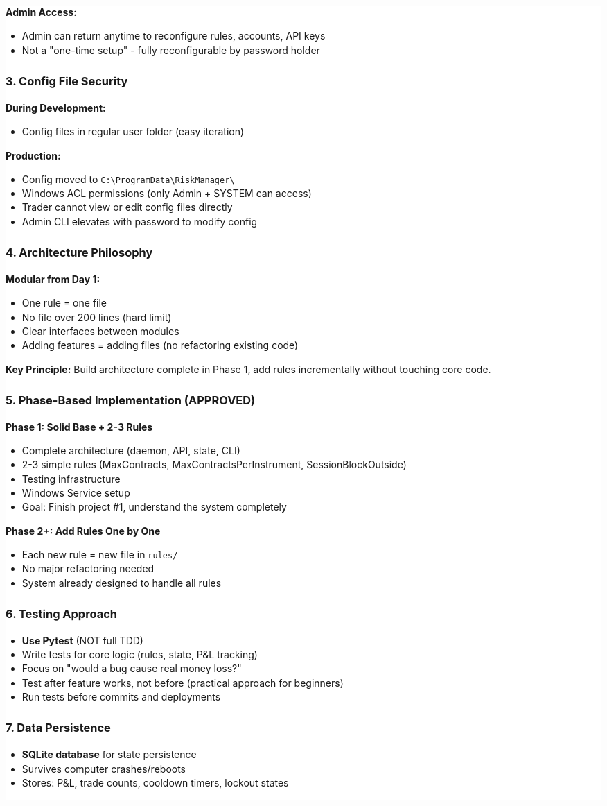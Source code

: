 **Admin Access:**
- Admin can return anytime to reconfigure rules, accounts, API keys
- Not a "one-time setup" - fully reconfigurable by password holder

### 3. Config File Security
**During Development:**
- Config files in regular user folder (easy iteration)

**Production:**
- Config moved to `C:\ProgramData\RiskManager\`
- Windows ACL permissions (only Admin + SYSTEM can access)
- Trader cannot view or edit config files directly
- Admin CLI elevates with password to modify config

### 4. Architecture Philosophy

**Modular from Day 1:**
- One rule = one file
- No file over 200 lines (hard limit)
- Clear interfaces between modules
- Adding features = adding files (no refactoring existing code)

**Key Principle:** Build architecture complete in Phase 1, add rules incrementally without touching core code.

### 5. Phase-Based Implementation (APPROVED)

**Phase 1: Solid Base + 2-3 Rules**
- Complete architecture (daemon, API, state, CLI)
- 2-3 simple rules (MaxContracts, MaxContractsPerInstrument, SessionBlockOutside)
- Testing infrastructure
- Windows Service setup
- Goal: Finish project #1, understand the system completely

**Phase 2+: Add Rules One by One**
- Each new rule = new file in `rules/`
- No major refactoring needed
- System already designed to handle all rules

### 6. Testing Approach
- **Use Pytest** (NOT full TDD)
- Write tests for core logic (rules, state, P&L tracking)
- Focus on "would a bug cause real money loss?"
- Test after feature works, not before (practical approach for beginners)
- Run tests before commits and deployments

### 7. Data Persistence
- **SQLite database** for state persistence
- Survives computer crashes/reboots
- Stores: P&L, trade counts, cooldown timers, lockout states

---

